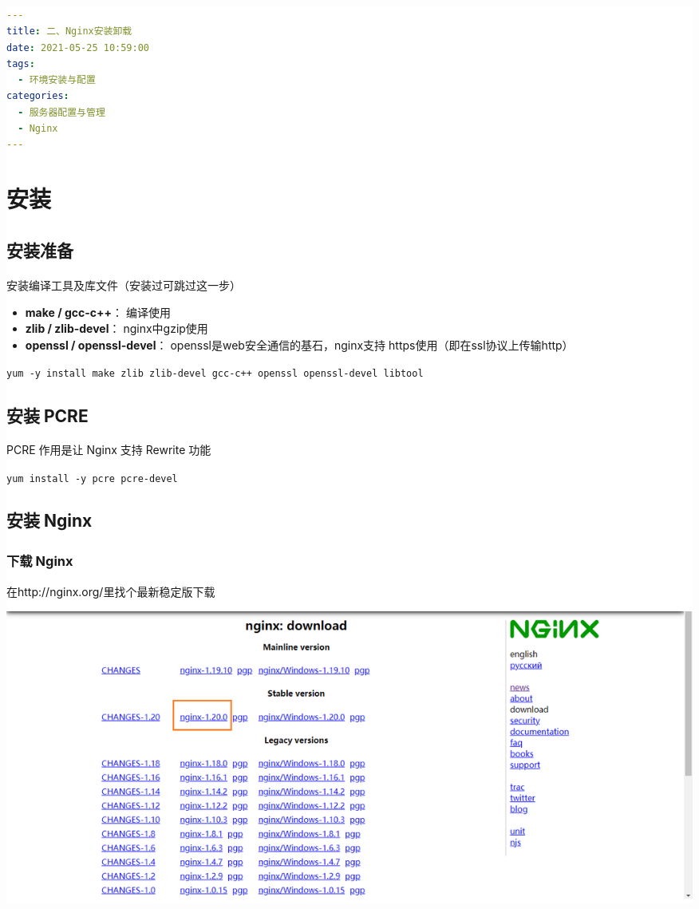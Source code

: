 ```yaml
---
title: 二、Nginx安装卸载
date: 2021-05-25 10:59:00
tags: 
  - 环境安装与配置
categories:
  - 服务器配置与管理
  - Nginx
---
```


# 安装

## 安装准备

安装编译工具及库文件（安装过可跳过这一步）

- **make / gcc-c++**： 编译使用
- **zlib / zlib-devel**： nginx中gzip使用
- **openssl / openssl-devel**： openssl是web安全通信的基石，nginx支持 https使用（即在ssl协议上传输http）

```
yum -y install make zlib zlib-devel gcc-c++ openssl openssl-devel libtool
```

## 安装 PCRE

PCRE 作用是让 Nginx 支持 Rewrite 功能

```
yum install -y pcre pcre-devel
```

## 安装 Nginx

### 下载 Nginx

在http://nginx.org/里找个最新稳定版下载

![image-20210524160109114](二、Nginx安装卸载/image-20210524160109114.png)
